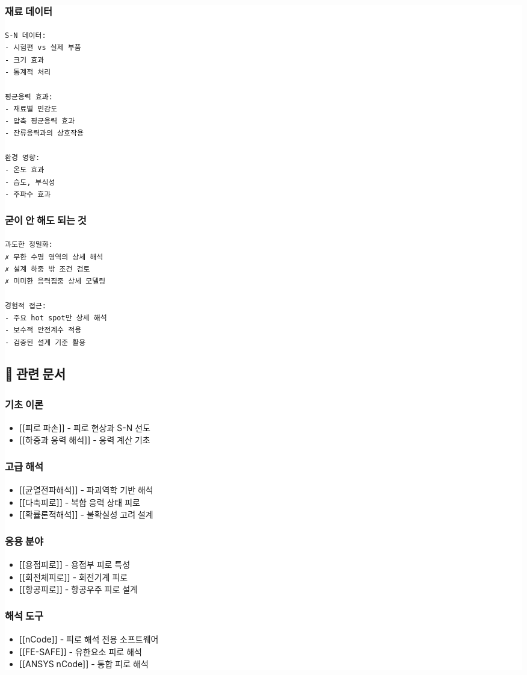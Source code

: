### 재료 데이터
```
S-N 데이터:
- 시험편 vs 실제 부품
- 크기 효과
- 통계적 처리

평균응력 효과:
- 재료별 민감도
- 압축 평균응력 효과
- 잔류응력과의 상호작용

환경 영향:
- 온도 효과
- 습도, 부식성
- 주파수 효과
```

### 굳이 안 해도 되는 것
```
과도한 정밀화:
✗ 무한 수명 영역의 상세 해석
✗ 설계 하중 밖 조건 검토
✗ 미미한 응력집중 상세 모델링

경험적 접근:
- 주요 hot spot만 상세 해석
- 보수적 안전계수 적용
- 검증된 설계 기준 활용
```

## 🔗 관련 문서

### 기초 이론
- [[피로 파손]] - 피로 현상과 S-N 선도
- [[하중과 응력 해석]] - 응력 계산 기초

### 고급 해석
- [[균열전파해석]] - 파괴역학 기반 해석
- [[다축피로]] - 복합 응력 상태 피로
- [[확률론적해석]] - 불확실성 고려 설계

### 응용 분야
- [[용접피로]] - 용접부 피로 특성
- [[회전체피로]] - 회전기계 피로
- [[항공피로]] - 항공우주 피로 설계

### 해석 도구
- [[nCode]] - 피로 해석 전용 소프트웨어
- [[FE-SAFE]] - 유한요소 피로 해석
- [[ANSYS nCode]] - 통합 피로 해석